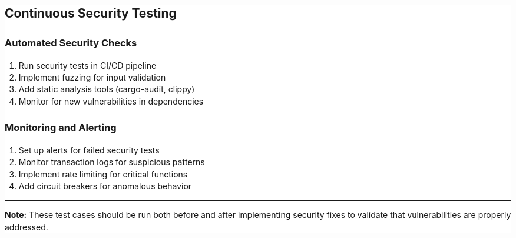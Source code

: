 ## Continuous Security Testing

### Automated Security Checks
1. Run security tests in CI/CD pipeline
2. Implement fuzzing for input validation
3. Add static analysis tools (cargo-audit, clippy)
4. Monitor for new vulnerabilities in dependencies

### Monitoring and Alerting
1. Set up alerts for failed security tests
2. Monitor transaction logs for suspicious patterns
3. Implement rate limiting for critical functions
4. Add circuit breakers for anomalous behavior

---

**Note:** These test cases should be run both before and after implementing security fixes to validate that vulnerabilities are properly addressed.

